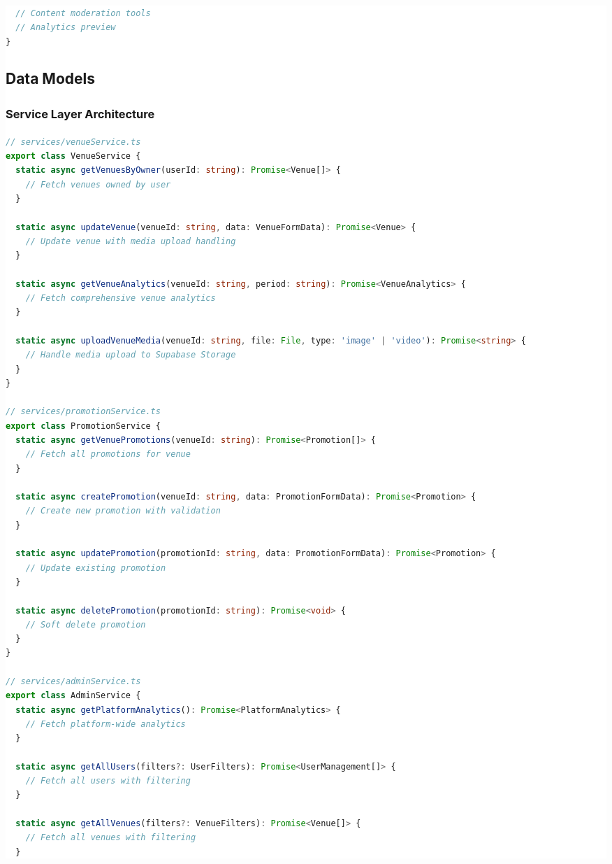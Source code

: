 ```typescript
  // Content moderation tools
  // Analytics preview
}
```

## Data Models

### Service Layer Architecture

```typescript
// services/venueService.ts
export class VenueService {
  static async getVenuesByOwner(userId: string): Promise<Venue[]> {
    // Fetch venues owned by user
  }

  static async updateVenue(venueId: string, data: VenueFormData): Promise<Venue> {
    // Update venue with media upload handling
  }

  static async getVenueAnalytics(venueId: string, period: string): Promise<VenueAnalytics> {
    // Fetch comprehensive venue analytics
  }

  static async uploadVenueMedia(venueId: string, file: File, type: 'image' | 'video'): Promise<string> {
    // Handle media upload to Supabase Storage
  }
}

// services/promotionService.ts
export class PromotionService {
  static async getVenuePromotions(venueId: string): Promise<Promotion[]> {
    // Fetch all promotions for venue
  }

  static async createPromotion(venueId: string, data: PromotionFormData): Promise<Promotion> {
    // Create new promotion with validation
  }

  static async updatePromotion(promotionId: string, data: PromotionFormData): Promise<Promotion> {
    // Update existing promotion
  }

  static async deletePromotion(promotionId: string): Promise<void> {
    // Soft delete promotion
  }
}

// services/adminService.ts
export class AdminService {
  static async getPlatformAnalytics(): Promise<PlatformAnalytics> {
    // Fetch platform-wide analytics
  }

  static async getAllUsers(filters?: UserFilters): Promise<UserManagement[]> {
    // Fetch all users with filtering
  }

  static async getAllVenues(filters?: VenueFilters): Promise<Venue[]> {
    // Fetch all venues with filtering
  }

```